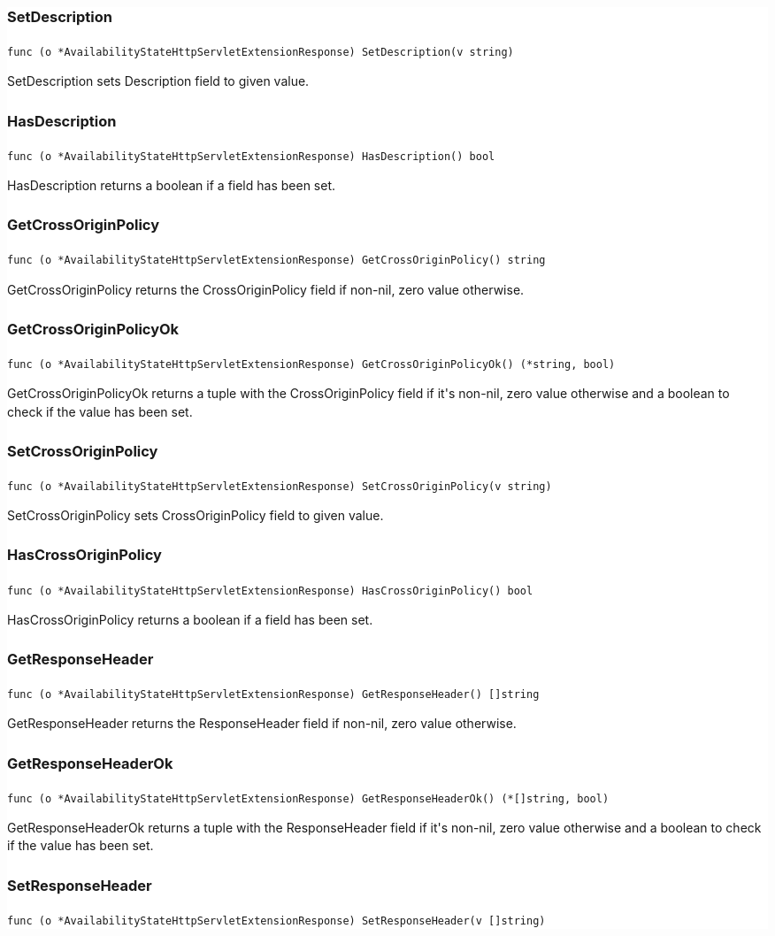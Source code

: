 ### SetDescription

`func (o *AvailabilityStateHttpServletExtensionResponse) SetDescription(v string)`

SetDescription sets Description field to given value.

### HasDescription

`func (o *AvailabilityStateHttpServletExtensionResponse) HasDescription() bool`

HasDescription returns a boolean if a field has been set.

### GetCrossOriginPolicy

`func (o *AvailabilityStateHttpServletExtensionResponse) GetCrossOriginPolicy() string`

GetCrossOriginPolicy returns the CrossOriginPolicy field if non-nil, zero value otherwise.

### GetCrossOriginPolicyOk

`func (o *AvailabilityStateHttpServletExtensionResponse) GetCrossOriginPolicyOk() (*string, bool)`

GetCrossOriginPolicyOk returns a tuple with the CrossOriginPolicy field if it's non-nil, zero value otherwise
and a boolean to check if the value has been set.

### SetCrossOriginPolicy

`func (o *AvailabilityStateHttpServletExtensionResponse) SetCrossOriginPolicy(v string)`

SetCrossOriginPolicy sets CrossOriginPolicy field to given value.

### HasCrossOriginPolicy

`func (o *AvailabilityStateHttpServletExtensionResponse) HasCrossOriginPolicy() bool`

HasCrossOriginPolicy returns a boolean if a field has been set.

### GetResponseHeader

`func (o *AvailabilityStateHttpServletExtensionResponse) GetResponseHeader() []string`

GetResponseHeader returns the ResponseHeader field if non-nil, zero value otherwise.

### GetResponseHeaderOk

`func (o *AvailabilityStateHttpServletExtensionResponse) GetResponseHeaderOk() (*[]string, bool)`

GetResponseHeaderOk returns a tuple with the ResponseHeader field if it's non-nil, zero value otherwise
and a boolean to check if the value has been set.

### SetResponseHeader

`func (o *AvailabilityStateHttpServletExtensionResponse) SetResponseHeader(v []string)`
